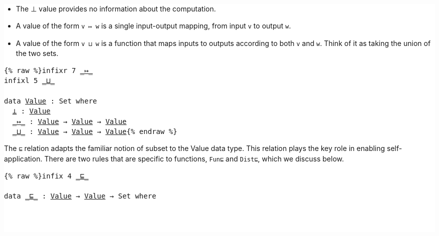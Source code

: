   * The ⊥ value provides no information about the computation.

  * A value of the form `v ↦ w` is a single input-output mapping, from
    input `v` to output `w`.

  * A value of the form `v ⊔ w` is a function that maps inputs to
    outputs according to both `v` and `w`.  Think of it as taking the
    union of the two sets.

<pre class="Agda">{% raw %}<a id="4068" class="Keyword">infixr</a> <a id="4075" class="Number">7</a> <a id="4077" href="{% endraw %}{{ site.baseurl }}{% link out/plfa/Denotational.md %}{% raw %}#4132" class="InductiveConstructor Operator">_↦_</a>
<a id="4081" class="Keyword">infixl</a> <a id="4088" class="Number">5</a> <a id="4090" href="{% endraw %}{{ site.baseurl }}{% link out/plfa/Denotational.md %}{% raw %}#4162" class="InductiveConstructor Operator">_⊔_</a>

<a id="4095" class="Keyword">data</a> <a id="Value"></a><a id="4100" href="{% endraw %}{{ site.baseurl }}{% link out/plfa/Denotational.md %}{% raw %}#4100" class="Datatype">Value</a> <a id="4106" class="Symbol">:</a> <a id="4108" class="PrimitiveType">Set</a> <a id="4112" class="Keyword">where</a>
  <a id="Value.⊥"></a><a id="4120" href="{% endraw %}{{ site.baseurl }}{% link out/plfa/Denotational.md %}{% raw %}#4120" class="InductiveConstructor">⊥</a> <a id="4122" class="Symbol">:</a> <a id="4124" href="{% endraw %}{{ site.baseurl }}{% link out/plfa/Denotational.md %}{% raw %}#4100" class="Datatype">Value</a>
  <a id="Value._↦_"></a><a id="4132" href="{% endraw %}{{ site.baseurl }}{% link out/plfa/Denotational.md %}{% raw %}#4132" class="InductiveConstructor Operator">_↦_</a> <a id="4136" class="Symbol">:</a> <a id="4138" href="{% endraw %}{{ site.baseurl }}{% link out/plfa/Denotational.md %}{% raw %}#4100" class="Datatype">Value</a> <a id="4144" class="Symbol">→</a> <a id="4146" href="{% endraw %}{{ site.baseurl }}{% link out/plfa/Denotational.md %}{% raw %}#4100" class="Datatype">Value</a> <a id="4152" class="Symbol">→</a> <a id="4154" href="{% endraw %}{{ site.baseurl }}{% link out/plfa/Denotational.md %}{% raw %}#4100" class="Datatype">Value</a>
  <a id="Value._⊔_"></a><a id="4162" href="{% endraw %}{{ site.baseurl }}{% link out/plfa/Denotational.md %}{% raw %}#4162" class="InductiveConstructor Operator">_⊔_</a> <a id="4166" class="Symbol">:</a> <a id="4168" href="{% endraw %}{{ site.baseurl }}{% link out/plfa/Denotational.md %}{% raw %}#4100" class="Datatype">Value</a> <a id="4174" class="Symbol">→</a> <a id="4176" href="{% endraw %}{{ site.baseurl }}{% link out/plfa/Denotational.md %}{% raw %}#4100" class="Datatype">Value</a> <a id="4182" class="Symbol">→</a> <a id="4184" href="{% endraw %}{{ site.baseurl }}{% link out/plfa/Denotational.md %}{% raw %}#4100" class="Datatype">Value</a>{% endraw %}</pre>

The `⊑` relation adapts the familiar notion of subset to the Value data
type. This relation plays the key role in enabling self-application.
There are two rules that are specific to functions, `Fun⊑` and `Dist⊑`,
which we discuss below.

<pre class="Agda">{% raw %}<a id="4453" class="Keyword">infix</a> <a id="4459" class="Number">4</a> <a id="4461" href="{% endraw %}{{ site.baseurl }}{% link out/plfa/Denotational.md %}{% raw %}#4471" class="Datatype Operator">_⊑_</a>

<a id="4466" class="Keyword">data</a> <a id="_⊑_"></a><a id="4471" href="{% endraw %}{{ site.baseurl }}{% link out/plfa/Denotational.md %}{% raw %}#4471" class="Datatype Operator">_⊑_</a> <a id="4475" class="Symbol">:</a> <a id="4477" href="{% endraw %}{{ site.baseurl }}{% link out/plfa/Denotational.md %}{% raw %}#4100" class="Datatype">Value</a> <a id="4483" class="Symbol">→</a> <a id="4485" href="{% endraw %}{{ site.baseurl }}{% link out/plfa/Denotational.md %}{% raw %}#4100" class="Datatype">Value</a> <a id="4491" class="Symbol">→</a> <a id="4493" class="PrimitiveType">Set</a> <a id="4497" class="Keyword">where</a>
